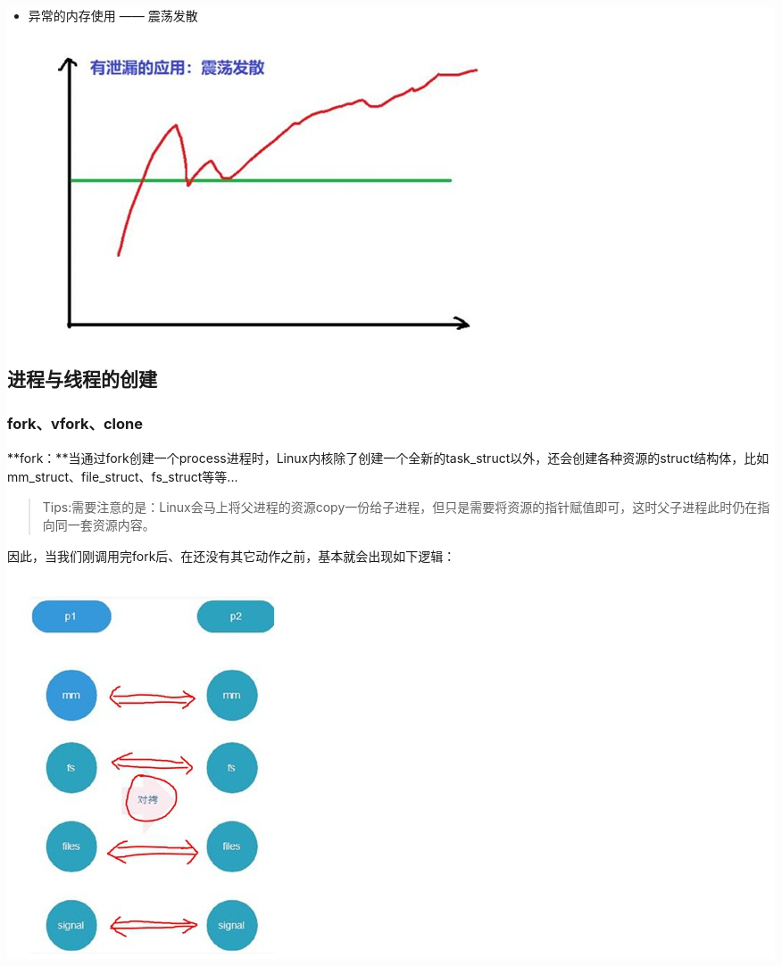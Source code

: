 
- 异常的内存使用 —— 震荡发散

  ![img](Linux进程管理.assets/2018-06-01-11-04-41.jpg)



## 进程与线程的创建

### fork、vfork、clone

**fork：**当通过fork创建一个process进程时，Linux内核除了创建一个全新的task_struct以外，还会创建各种资源的struct结构体，比如mm_struct、file_struct、fs_struct等等...

> Tips:需要注意的是：Linux会马上将父进程的资源copy一份给子进程，但只是需要将资源的指针赋值即可，这时父子进程此时仍在指向同一套资源内容。



因此，当我们刚调用完fork后、在还没有其它动作之前，基本就会出现如下逻辑：

![img](Linux进程管理.assets/2018-06-01-14-32-21.jpg)
